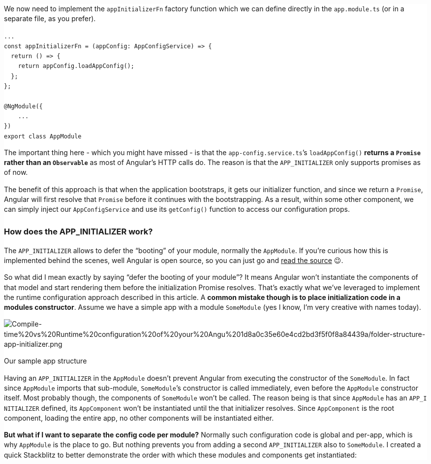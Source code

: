 We now need to implement the `appInitializerFn` factory function which we can define directly in the `app.module.ts` (or in a separate file, as you prefer).

```
...
const appInitializerFn = (appConfig: AppConfigService) => {
  return () => {
    return appConfig.loadAppConfig();
  };
};

@NgModule({
    ...
})
export class AppModule

```

The important thing here - which you might have missed - is that the `app-config.service.ts`’s `loadAppConfig()` **returns a `Promise` rather than an `Observable`** as most of Angular’s HTTP calls do. The reason is that the `APP_INITIALIZER` only supports promises as of now.

The benefit of this approach is that when the application bootstraps, it gets our initializer function, and since we return a `Promise`, Angular will first resolve that `Promise` before it continues with the bootstrapping. As a result, within some other component, we can simply inject our `AppConfigService` and use its `getConfig()` function to access our configuration props.

### How does the APP_INITIALIZER work?

The `APP_INITIALIZER` allows to defer the “booting” of your module, normally the `AppModule`. If you’re curious how this is implemented behind the scenes, well Angular is open source, so you can just go and [read the source](https://github.com/angular/angular/blob/master/packages/core/src/application_ref.ts#L269-L274) 😉.

So what did I mean exactly by saying “defer the booting of your module”? It means Angular won’t instantiate the components of that model and start rendering them before the initialization Promise resolves. That’s exactly what we’ve leveraged to implement the runtime configuration approach described in this article. A **common mistake though is to place initialization code in a modules constructor**. Assume we have a simple app with a module `SomeModule` (yes I know, I’m very creative with names today).

![Compile-time%20vs%20Runtime%20configuration%20of%20your%20Angu%201d8a0c35e60e4cd2bd3f5f0f8a84439a/folder-structure-app-initializer.png](Compile-time%20vs%20Runtime%20configuration%20of%20your%20Angu%201d8a0c35e60e4cd2bd3f5f0f8a84439a/folder-structure-app-initializer.png)

Our sample app structure

Having an `APP_INITIALIZER` in the `AppModule` doesn’t prevent Angular from executing the constructor of the `SomeModule`. In fact since `AppModule` imports that sub-module, `SomeModule`’s constructor is called immediately, even before the `AppModule` constructor itself. Most probably though, the components of `SomeModule` won’t be called. The reason being is that since `AppModule` has an `APP_INITIALIZER` defined, its `AppComponent` won’t be instantiated until the that initializer resolves. Since `AppComponent` is the root component, loading the entire app, no other components will be instantiated either.

**But what if I want to separate the config code per module?** Normally such configuration code is global and per-app, which is why `AppModule` is the place to go. But nothing prevents you from adding a second `APP_INITIALIZER` also to `SomeModule`. I created a quick Stackblitz to better demonstrate the order with which these modules and components get instantiated:
